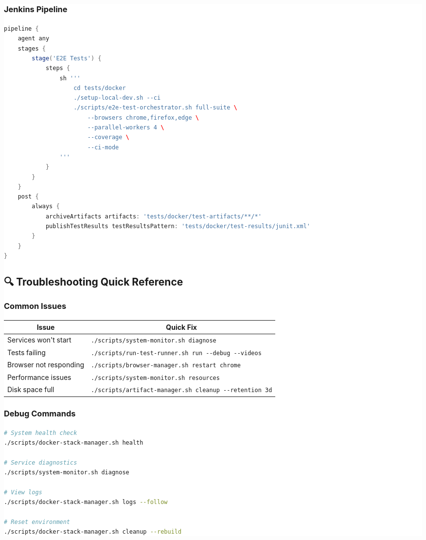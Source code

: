 ### Jenkins Pipeline

```groovy
pipeline {
    agent any
    stages {
        stage('E2E Tests') {
            steps {
                sh '''
                    cd tests/docker
                    ./setup-local-dev.sh --ci
                    ./scripts/e2e-test-orchestrator.sh full-suite \
                        --browsers chrome,firefox,edge \
                        --parallel-workers 4 \
                        --coverage \
                        --ci-mode
                '''
            }
        }
    }
    post {
        always {
            archiveArtifacts artifacts: 'tests/docker/test-artifacts/**/*'
            publishTestResults testResultsPattern: 'tests/docker/test-results/junit.xml'
        }
    }
}
```

## 🔍 Troubleshooting Quick Reference

### Common Issues

| Issue | Quick Fix |
|-------|-----------|
| Services won't start | `./scripts/system-monitor.sh diagnose` |
| Tests failing | `./scripts/run-test-runner.sh run --debug --videos` |
| Browser not responding | `./scripts/browser-manager.sh restart chrome` |
| Performance issues | `./scripts/system-monitor.sh resources` |
| Disk space full | `./scripts/artifact-manager.sh cleanup --retention 3d` |

### Debug Commands

```bash
# System health check
./scripts/docker-stack-manager.sh health

# Service diagnostics
./scripts/system-monitor.sh diagnose

# View logs
./scripts/docker-stack-manager.sh logs --follow

# Reset environment
./scripts/docker-stack-manager.sh cleanup --rebuild
```
